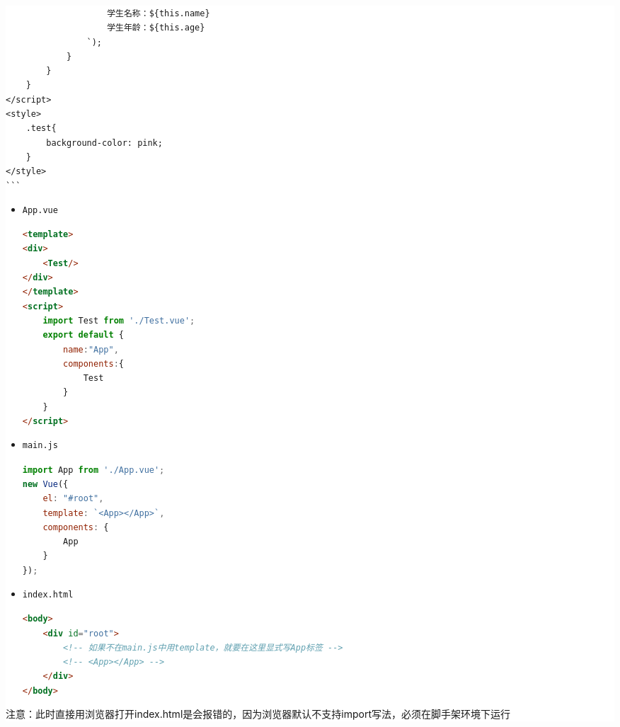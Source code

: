                         学生名称：${this.name}
                        学生年龄：${this.age}
                    `);
                }
            }
        }
    </script>
    <style>
        .test{
            background-color: pink;
        }
    </style>
    ```
- `App.vue`
    ```html
    <template>
    <div>
        <Test/>
    </div>
    </template>
    <script>
        import Test from './Test.vue';
        export default {
            name:"App",
            components:{
                Test
            }
        }
    </script>
    ```
- `main.js`
    ```js
    import App from './App.vue';
    new Vue({
        el: "#root",
        template: `<App></App>`,
        components: {
            App
        }
    });
    ```
- `index.html`
    ```html
    <body>
        <div id="root">
            <!-- 如果不在main.js中用template，就要在这里显式写App标签 -->
            <!-- <App></App> -->
        </div>
    </body>
    ```

注意：此时直接用浏览器打开index.html是会报错的，因为浏览器默认不支持import写法，必须在脚手架环境下运行
